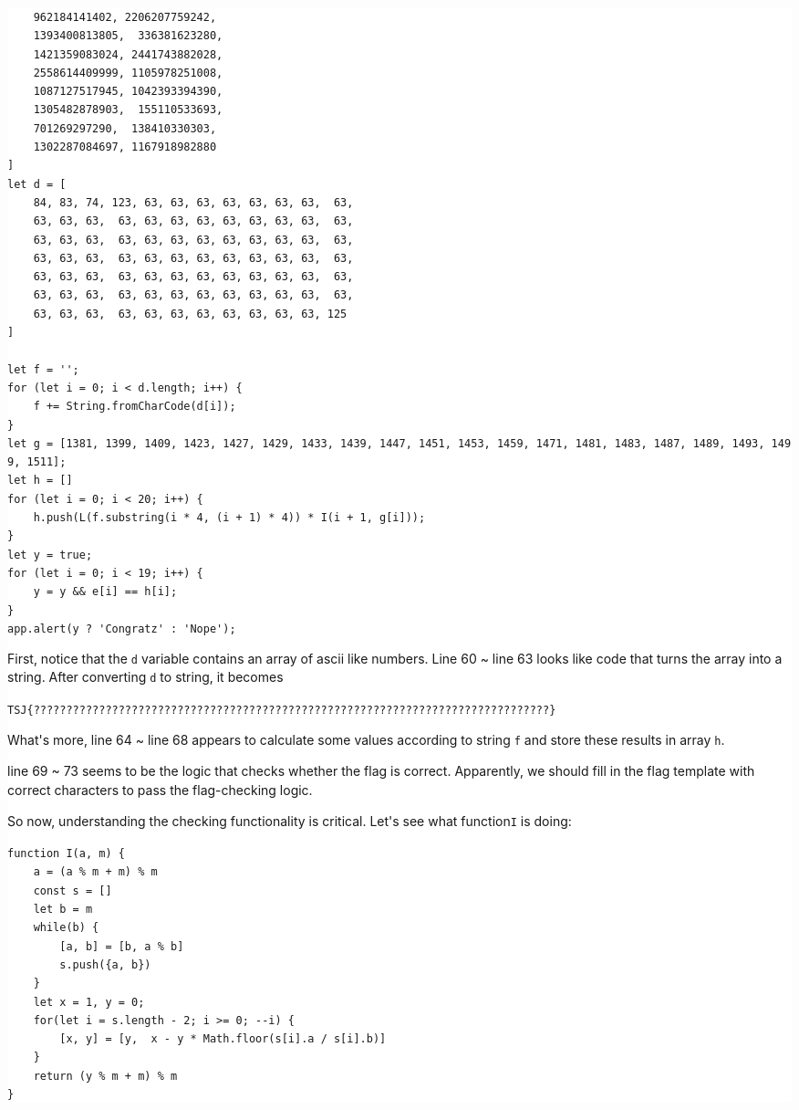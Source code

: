 ```javascript=
    962184141402, 2206207759242,
    1393400813805,  336381623280,
    1421359083024, 2441743882028,
    2558614409999, 1105978251008,
    1087127517945, 1042393394390,
    1305482878903,  155110533693,
    701269297290,  138410330303,
    1302287084697, 1167918982880
]
let d = [
    84, 83, 74, 123, 63, 63, 63, 63, 63, 63, 63,  63,
    63, 63, 63,  63, 63, 63, 63, 63, 63, 63, 63,  63,
    63, 63, 63,  63, 63, 63, 63, 63, 63, 63, 63,  63,
    63, 63, 63,  63, 63, 63, 63, 63, 63, 63, 63,  63,
    63, 63, 63,  63, 63, 63, 63, 63, 63, 63, 63,  63,
    63, 63, 63,  63, 63, 63, 63, 63, 63, 63, 63,  63,
    63, 63, 63,  63, 63, 63, 63, 63, 63, 63, 63, 125
]

let f = ''; 
for (let i = 0; i < d.length; i++) {
    f += String.fromCharCode(d[i]);
}
let g = [1381, 1399, 1409, 1423, 1427, 1429, 1433, 1439, 1447, 1451, 1453, 1459, 1471, 1481, 1483, 1487, 1489, 1493, 1499, 1511];
let h = []
for (let i = 0; i < 20; i++) {
    h.push(L(f.substring(i * 4, (i + 1) * 4)) * I(i + 1, g[i]));
}
let y = true;
for (let i = 0; i < 19; i++) {
    y = y && e[i] == h[i];
}
app.alert(y ? 'Congratz' : 'Nope');
```

First, notice that the `d` variable contains an array of ascii like numbers. Line 60 ~ line 63 looks like code that turns the array into a string. After converting `d` to string, it becomes

```
TSJ{???????????????????????????????????????????????????????????????????????????????}
```

What's more, line 64 ~ line 68 appears to calculate some values according to string `f` and store these results in array `h`.

line 69 ~ 73  seems to be the logic that checks whether the flag is correct. Apparently, we should fill in the flag template with correct characters to pass the flag-checking logic. 

So now, understanding the checking functionality is critical. Let's see what function`I` is doing:

```javascript=
function I(a, m) {
    a = (a % m + m) % m
    const s = []
    let b = m
    while(b) {
        [a, b] = [b, a % b]
        s.push({a, b})
    }
    let x = 1, y = 0;
    for(let i = s.length - 2; i >= 0; --i) {
        [x, y] = [y,  x - y * Math.floor(s[i].a / s[i].b)]
    }
    return (y % m + m) % m
}
```